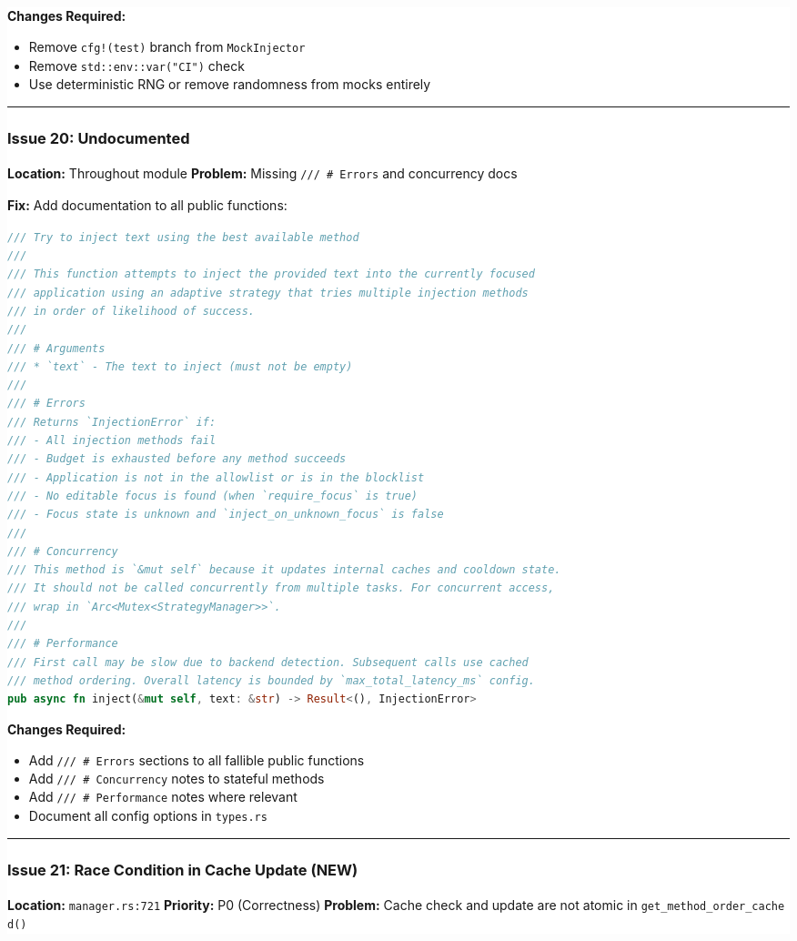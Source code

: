 **Changes Required:**
- Remove `cfg!(test)` branch from `MockInjector`
- Remove `std::env::var("CI")` check
- Use deterministic RNG or remove randomness from mocks entirely

---

### Issue 20: Undocumented
**Location:** Throughout module
**Problem:** Missing `/// # Errors` and concurrency docs

**Fix:** Add documentation to all public functions:

```rust
/// Try to inject text using the best available method
///
/// This function attempts to inject the provided text into the currently focused
/// application using an adaptive strategy that tries multiple injection methods
/// in order of likelihood of success.
///
/// # Arguments
/// * `text` - The text to inject (must not be empty)
///
/// # Errors
/// Returns `InjectionError` if:
/// - All injection methods fail
/// - Budget is exhausted before any method succeeds
/// - Application is not in the allowlist or is in the blocklist
/// - No editable focus is found (when `require_focus` is true)
/// - Focus state is unknown and `inject_on_unknown_focus` is false
///
/// # Concurrency
/// This method is `&mut self` because it updates internal caches and cooldown state.
/// It should not be called concurrently from multiple tasks. For concurrent access,
/// wrap in `Arc<Mutex<StrategyManager>>`.
///
/// # Performance
/// First call may be slow due to backend detection. Subsequent calls use cached
/// method ordering. Overall latency is bounded by `max_total_latency_ms` config.
pub async fn inject(&mut self, text: &str) -> Result<(), InjectionError>
```

**Changes Required:**
- Add `/// # Errors` sections to all fallible public functions
- Add `/// # Concurrency` notes to stateful methods
- Add `/// # Performance` notes where relevant
- Document all config options in `types.rs`

---

### Issue 21: Race Condition in Cache Update (NEW)
**Location:** `manager.rs:721`
**Priority:** P0 (Correctness)
**Problem:** Cache check and update are not atomic in `get_method_order_cached()`
